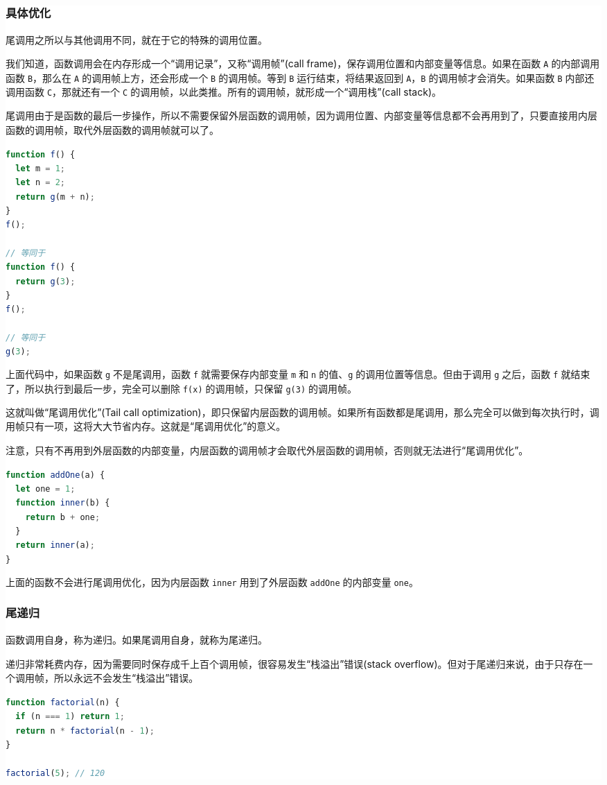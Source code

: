 ### 具体优化

尾调用之所以与其他调用不同，就在于它的特殊的调用位置。

我们知道，函数调用会在内存形成一个“调用记录”，又称“调用帧”(call frame)，保存调用位置和内部变量等信息。如果在函数 `A` 的内部调用函数 `B`，那么在 `A` 的调用帧上方，还会形成一个 `B` 的调用帧。等到 `B` 运行结束，将结果返回到 `A`，`B` 的调用帧才会消失。如果函数 `B` 内部还调用函数 `C`，那就还有一个 `C` 的调用帧，以此类推。所有的调用帧，就形成一个“调用栈”(call stack)。

尾调用由于是函数的最后一步操作，所以不需要保留外层函数的调用帧，因为调用位置、内部变量等信息都不会再用到了，只要直接用内层函数的调用帧，取代外层函数的调用帧就可以了。

```js
function f() {
  let m = 1;
  let n = 2;
  return g(m + n);
}
f();

// 等同于
function f() {
  return g(3);
}
f();

// 等同于
g(3);
```

上面代码中，如果函数 `g` 不是尾调用，函数 `f` 就需要保存内部变量 `m` 和 `n` 的值、`g` 的调用位置等信息。但由于调用 `g` 之后，函数 `f` 就结束了，所以执行到最后一步，完全可以删除 `f(x)` 的调用帧，只保留 `g(3)` 的调用帧。

这就叫做“尾调用优化”(Tail call optimization)，即只保留内层函数的调用帧。如果所有函数都是尾调用，那么完全可以做到每次执行时，调用帧只有一项，这将大大节省内存。这就是“尾调用优化”的意义。

注意，只有不再用到外层函数的内部变量，内层函数的调用帧才会取代外层函数的调用帧，否则就无法进行“尾调用优化”。

```js
function addOne(a) {
  let one = 1;
  function inner(b) {
    return b + one;
  }
  return inner(a);
}
```

上面的函数不会进行尾调用优化，因为内层函数 `inner` 用到了外层函数 `addOne` 的内部变量 `one`。

### 尾递归

函数调用自身，称为递归。如果尾调用自身，就称为尾递归。

递归非常耗费内存，因为需要同时保存成千上百个调用帧，很容易发生“栈溢出”错误(stack overflow)。但对于尾递归来说，由于只存在一个调用帧，所以永远不会发生“栈溢出”错误。

```js
function factorial(n) {
  if (n === 1) return 1;
  return n * factorial(n - 1);
}

factorial(5); // 120
```
